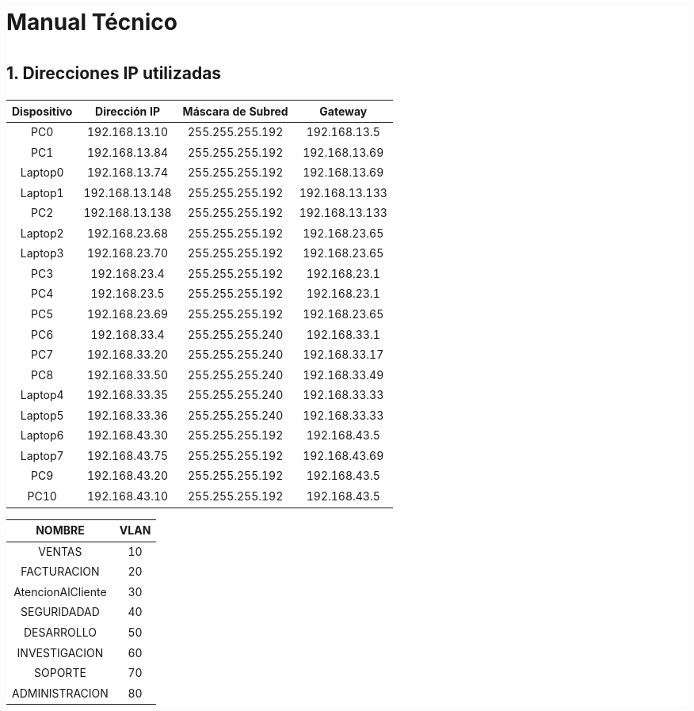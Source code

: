 # Manual Técnico

## 1. Direcciones IP utilizadas
|**Dispositivo**|**Dirección IP**|**Máscara de Subred**|**Gateway**|
|:---:|:---:|:---:|:---:|
|PC0    | 192.168.13.10 | 255.255.255.192 | 192.168.13.5 | 
|PC1| 192.168.13.84 | 255.255.255.192 | 192.168.13.69 |  
|Laptop0    | 192.168.13.74 | 255.255.255.192 | 192.168.13.69 |  
|Laptop1| 192.168.13.148 | 255.255.255.192 | 192.168.13.133 | 
|PC2| 192.168.13.138 | 255.255.255.192 | 192.168.13.133 | 
|Laptop2    | 192.168.23.68 | 255.255.255.192 | 192.168.23.65 |  
|Laptop3    | 192.168.23.70 | 255.255.255.192 |192.168.23.65 |
|PC3| 192.168.23.4 |  255.255.255.192 | 192.168.23.1 | 
|PC4| 192.168.23.5 |  255.255.255.192 | 192.168.23.1 | 
|PC5| 192.168.23.69 |  255.255.255.192 | 192.168.23.65 | 
|PC6| 192.168.33.4 |  255.255.255.240 | 192.168.33.1 |
|PC7| 192.168.33.20 |  255.255.255.240 | 192.168.33.17 |
|PC8| 192.168.33.50 |  255.255.255.240 | 192.168.33.49 |
|Laptop4    | 192.168.33.35 | 255.255.255.240 |192.168.33.33 |
|Laptop5    | 192.168.33.36 | 255.255.255.240 |192.168.33.33 |
|Laptop6    | 192.168.43.30 | 255.255.255.192 |192.168.43.5 |
|Laptop7    | 192.168.43.75 | 255.255.255.192 |192.168.43.69 |
|PC9| 192.168.43.20 |  255.255.255.192 | 192.168.43.5 |
|PC10| 192.168.43.10 |  255.255.255.192 | 192.168.43.5 |


|**NOMBRE**|**VLAN**|
|:---:|:---:|
|VENTAS    | 10 | 
|FACTURACION| 20 | 
|AtencionAlCliente    | 30 | 
|SEGURIDADAD| 40 | 
|DESARROLLO    | 50 | 
|INVESTIGACION | 60 |
|SOPORTE    | 70 | 
|ADMINISTRACION | 80 |
